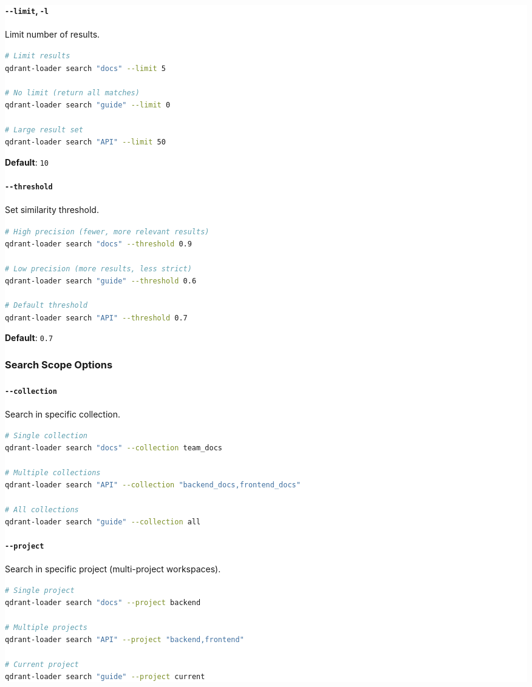 #### `--limit`, `-l`

Limit number of results.

```bash
# Limit results
qdrant-loader search "docs" --limit 5

# No limit (return all matches)
qdrant-loader search "guide" --limit 0

# Large result set
qdrant-loader search "API" --limit 50
```

**Default**: `10`

#### `--threshold`

Set similarity threshold.

```bash
# High precision (fewer, more relevant results)
qdrant-loader search "docs" --threshold 0.9

# Low precision (more results, less strict)
qdrant-loader search "guide" --threshold 0.6

# Default threshold
qdrant-loader search "API" --threshold 0.7
```

**Default**: `0.7`

### Search Scope Options

#### `--collection`

Search in specific collection.

```bash
# Single collection
qdrant-loader search "docs" --collection team_docs

# Multiple collections
qdrant-loader search "API" --collection "backend_docs,frontend_docs"

# All collections
qdrant-loader search "guide" --collection all
```

#### `--project`

Search in specific project (multi-project workspaces).

```bash
# Single project
qdrant-loader search "docs" --project backend

# Multiple projects
qdrant-loader search "API" --project "backend,frontend"

# Current project
qdrant-loader search "guide" --project current
```
